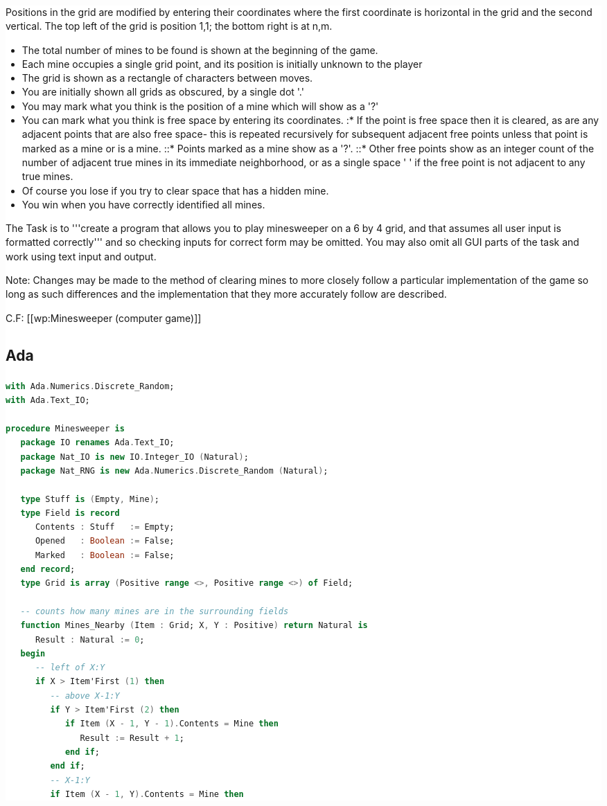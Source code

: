 Positions in the grid are modified by entering their coordinates where the first coordinate is horizontal in the grid and the second vertical. The top left of the grid is position 1,1; the bottom right is at n,m.

* The total number of mines to be found is shown at the beginning of the game.
* Each mine occupies a single grid point, and its position is initially unknown to the player
* The grid is shown as a rectangle of characters between moves.
* You are initially shown all grids as obscured, by a single dot '.'
* You may mark what you think is the position of a mine which will show as a '?'
* You can mark what you think is free space by entering its coordinates.
:*  If the point is free space then it is cleared, as are any adjacent points that are also free space- this is repeated recursively for subsequent adjacent free points unless that point is marked as a mine or is a mine.
::*   Points marked as a mine show as a '?'.
::*   Other free points show as an integer count of the number of adjacent true mines in its immediate neighborhood, or as a single space ' ' if the free point is not adjacent to any true mines.
* Of course you lose if you try to clear space that has a hidden mine.
* You win when you have correctly identified all mines.

The Task is to '''create a program that allows you to play minesweeper on a 6 by 4 grid, and that assumes all user input is formatted correctly''' and so checking inputs for correct form may be omitted.
You may also omit all GUI parts of the task and work using text input and output.

Note: Changes may be made to the method of clearing mines to more closely follow a particular implementation of the game so long as such differences and the implementation that they more accurately follow are described.


C.F: [[wp:Minesweeper (computer game)]]


## Ada



```Ada
with Ada.Numerics.Discrete_Random;
with Ada.Text_IO;

procedure Minesweeper is
   package IO renames Ada.Text_IO;
   package Nat_IO is new IO.Integer_IO (Natural);
   package Nat_RNG is new Ada.Numerics.Discrete_Random (Natural);

   type Stuff is (Empty, Mine);
   type Field is record
      Contents : Stuff   := Empty;
      Opened   : Boolean := False;
      Marked   : Boolean := False;
   end record;
   type Grid is array (Positive range <>, Positive range <>) of Field;

   -- counts how many mines are in the surrounding fields
   function Mines_Nearby (Item : Grid; X, Y : Positive) return Natural is
      Result : Natural := 0;
   begin
      -- left of X:Y
      if X > Item'First (1) then
         -- above X-1:Y
         if Y > Item'First (2) then
            if Item (X - 1, Y - 1).Contents = Mine then
               Result := Result + 1;
            end if;
         end if;
         -- X-1:Y
         if Item (X - 1, Y).Contents = Mine then
```